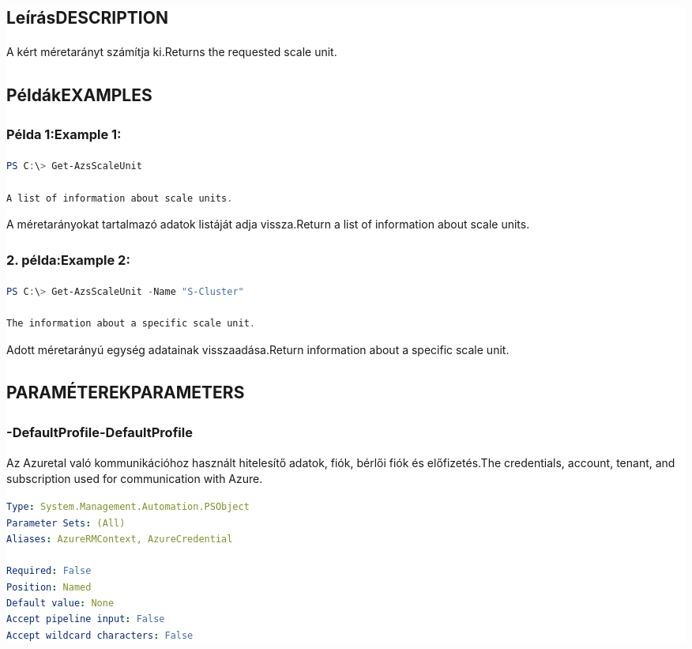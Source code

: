## <span data-ttu-id="39118-108">Leírás</span><span class="sxs-lookup"><span data-stu-id="39118-108">DESCRIPTION</span></span>
<span data-ttu-id="39118-109">A kért méretarányt számítja ki.</span><span class="sxs-lookup"><span data-stu-id="39118-109">Returns the requested scale unit.</span></span>

## <span data-ttu-id="39118-110">Példák</span><span class="sxs-lookup"><span data-stu-id="39118-110">EXAMPLES</span></span>

### <span data-ttu-id="39118-111">Példa 1:</span><span class="sxs-lookup"><span data-stu-id="39118-111">Example 1:</span></span>
```powershell
PS C:\> Get-AzsScaleUnit

A list of information about scale units.
```

<span data-ttu-id="39118-112">A méretarányokat tartalmazó adatok listáját adja vissza.</span><span class="sxs-lookup"><span data-stu-id="39118-112">Return a list of information about scale units.</span></span>

### <span data-ttu-id="39118-113">2. példa:</span><span class="sxs-lookup"><span data-stu-id="39118-113">Example 2:</span></span>
```powershell
PS C:\> Get-AzsScaleUnit -Name "S-Cluster"

The information about a specific scale unit.
```

<span data-ttu-id="39118-114">Adott méretarányú egység adatainak visszaadása.</span><span class="sxs-lookup"><span data-stu-id="39118-114">Return information about a specific scale unit.</span></span>

## <span data-ttu-id="39118-115">PARAMÉTEREK</span><span class="sxs-lookup"><span data-stu-id="39118-115">PARAMETERS</span></span>

### <span data-ttu-id="39118-116">-DefaultProfile</span><span class="sxs-lookup"><span data-stu-id="39118-116">-DefaultProfile</span></span>
<span data-ttu-id="39118-117">Az Azuretal való kommunikációhoz használt hitelesítő adatok, fiók, bérlői fiók és előfizetés.</span><span class="sxs-lookup"><span data-stu-id="39118-117">The credentials, account, tenant, and subscription used for communication with Azure.</span></span>

```yaml
Type: System.Management.Automation.PSObject
Parameter Sets: (All)
Aliases: AzureRMContext, AzureCredential

Required: False
Position: Named
Default value: None
Accept pipeline input: False
Accept wildcard characters: False

```
